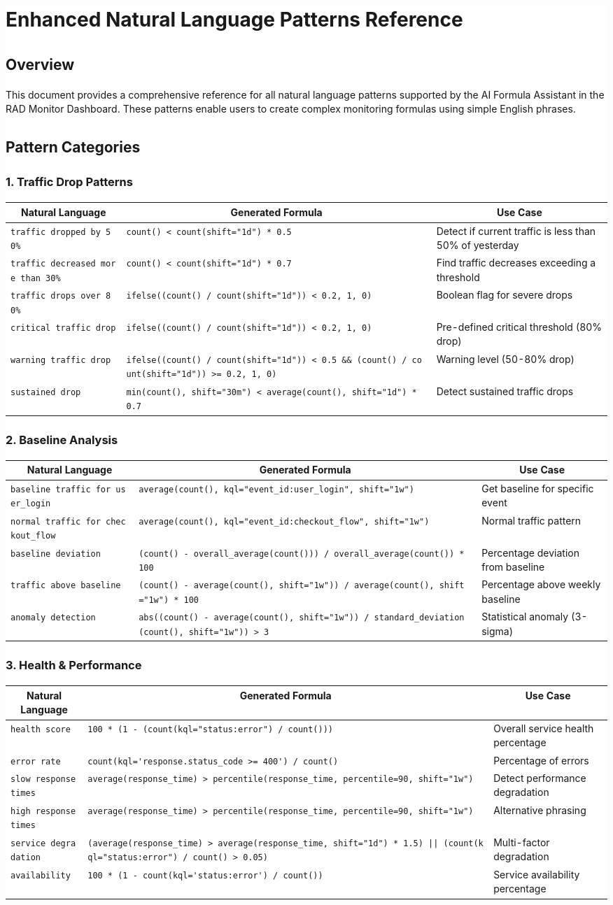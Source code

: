 # Enhanced Natural Language Patterns Reference

## Overview

This document provides a comprehensive reference for all natural language patterns supported by the AI Formula Assistant in the RAD Monitor Dashboard. These patterns enable users to create complex monitoring formulas using simple English phrases.

## Pattern Categories

### 1. Traffic Drop Patterns

| Natural Language | Generated Formula | Use Case |
|-----------------|-------------------|----------|
| `traffic dropped by 50%` | `count() < count(shift="1d") * 0.5` | Detect if current traffic is less than 50% of yesterday |
| `traffic decreased more than 30%` | `count() < count(shift="1d") * 0.7` | Find traffic decreases exceeding a threshold |
| `traffic drops over 80%` | `ifelse((count() / count(shift="1d")) < 0.2, 1, 0)` | Boolean flag for severe drops |
| `critical traffic drop` | `ifelse((count() / count(shift="1d")) < 0.2, 1, 0)` | Pre-defined critical threshold (80% drop) |
| `warning traffic drop` | `ifelse((count() / count(shift="1d")) < 0.5 && (count() / count(shift="1d")) >= 0.2, 1, 0)` | Warning level (50-80% drop) |
| `sustained drop` | `min(count(), shift="30m") < average(count(), shift="1d") * 0.7` | Detect sustained traffic drops |

### 2. Baseline Analysis

| Natural Language | Generated Formula | Use Case |
|-----------------|-------------------|----------|
| `baseline traffic for user_login` | `average(count(), kql="event_id:user_login", shift="1w")` | Get baseline for specific event |
| `normal traffic for checkout_flow` | `average(count(), kql="event_id:checkout_flow", shift="1w")` | Normal traffic pattern |
| `baseline deviation` | `(count() - overall_average(count())) / overall_average(count()) * 100` | Percentage deviation from baseline |
| `traffic above baseline` | `(count() - average(count(), shift="1w")) / average(count(), shift="1w") * 100` | Percentage above weekly baseline |
| `anomaly detection` | `abs((count() - average(count(), shift="1w")) / standard_deviation(count(), shift="1w")) > 3` | Statistical anomaly (3-sigma) |

### 3. Health & Performance

| Natural Language | Generated Formula | Use Case |
|-----------------|-------------------|----------|
| `health score` | `100 * (1 - (count(kql="status:error") / count()))` | Overall service health percentage |
| `error rate` | `count(kql='response.status_code >= 400') / count()` | Percentage of errors |
| `slow response times` | `average(response_time) > percentile(response_time, percentile=90, shift="1w")` | Detect performance degradation |
| `high response times` | `average(response_time) > percentile(response_time, percentile=90, shift="1w")` | Alternative phrasing |
| `service degradation` | `(average(response_time) > average(response_time, shift="1d") * 1.5) \|\| (count(kql="status:error") / count() > 0.05)` | Multi-factor degradation |
| `availability` | `100 * (1 - count(kql='status:error') / count())` | Service availability percentage |
